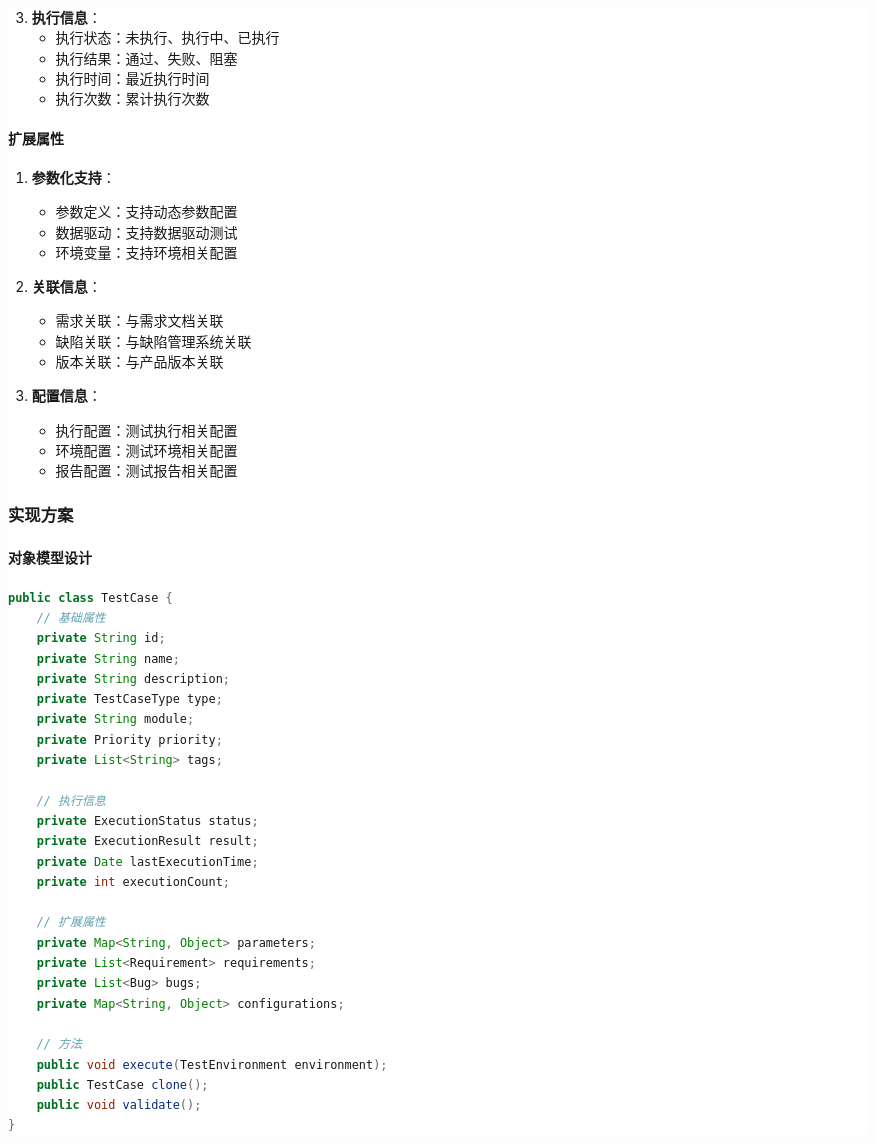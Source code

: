 3. **执行信息**：
   - 执行状态：未执行、执行中、已执行
   - 执行结果：通过、失败、阻塞
   - 执行时间：最近执行时间
   - 执行次数：累计执行次数

#### 扩展属性

1. **参数化支持**：
   - 参数定义：支持动态参数配置
   - 数据驱动：支持数据驱动测试
   - 环境变量：支持环境相关配置

2. **关联信息**：
   - 需求关联：与需求文档关联
   - 缺陷关联：与缺陷管理系统关联
   - 版本关联：与产品版本关联

3. **配置信息**：
   - 执行配置：测试执行相关配置
   - 环境配置：测试环境相关配置
   - 报告配置：测试报告相关配置

### 实现方案

#### 对象模型设计

```java
public class TestCase {
    // 基础属性
    private String id;
    private String name;
    private String description;
    private TestCaseType type;
    private String module;
    private Priority priority;
    private List<String> tags;
    
    // 执行信息
    private ExecutionStatus status;
    private ExecutionResult result;
    private Date lastExecutionTime;
    private int executionCount;
    
    // 扩展属性
    private Map<String, Object> parameters;
    private List<Requirement> requirements;
    private List<Bug> bugs;
    private Map<String, Object> configurations;
    
    // 方法
    public void execute(TestEnvironment environment);
    public TestCase clone();
    public void validate();
}
```
